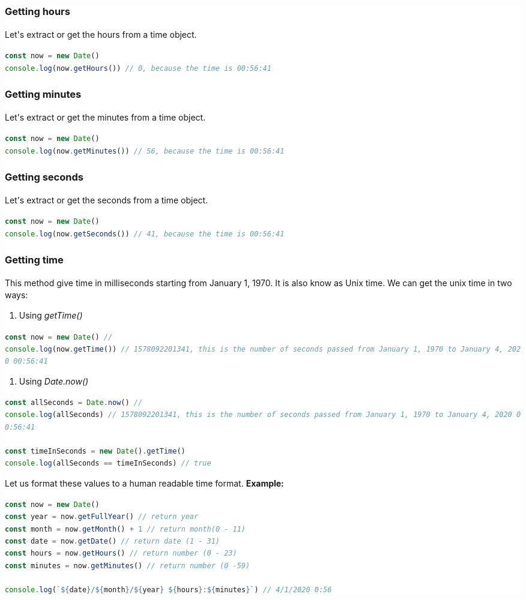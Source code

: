 ### Getting hours

Let's extract or get the hours from a time object.

```js
const now = new Date()
console.log(now.getHours()) // 0, because the time is 00:56:41
```

### Getting minutes

Let's extract or get the minutes from a time object.

```js
const now = new Date()
console.log(now.getMinutes()) // 56, because the time is 00:56:41
```

### Getting seconds

Let's extract or get the seconds from a time object.

```js
const now = new Date()
console.log(now.getSeconds()) // 41, because the time is 00:56:41
```

### Getting time

This method give time in milliseconds starting from January 1, 1970. It is also know as Unix time. We can get the unix time in two ways:

1. Using _getTime()_

```js
const now = new Date() //
console.log(now.getTime()) // 1578092201341, this is the number of seconds passed from January 1, 1970 to January 4, 2020 00:56:41
```

1. Using _Date.now()_

```js
const allSeconds = Date.now() //
console.log(allSeconds) // 1578092201341, this is the number of seconds passed from January 1, 1970 to January 4, 2020 00:56:41

const timeInSeconds = new Date().getTime()
console.log(allSeconds == timeInSeconds) // true
```

Let us format these values to a human readable time format.
**Example:**

```js
const now = new Date()
const year = now.getFullYear() // return year
const month = now.getMonth() + 1 // return month(0 - 11)
const date = now.getDate() // return date (1 - 31)
const hours = now.getHours() // return number (0 - 23)
const minutes = now.getMinutes() // return number (0 -59)

console.log(`${date}/${month}/${year} ${hours}:${minutes}`) // 4/1/2020 0:56
```
